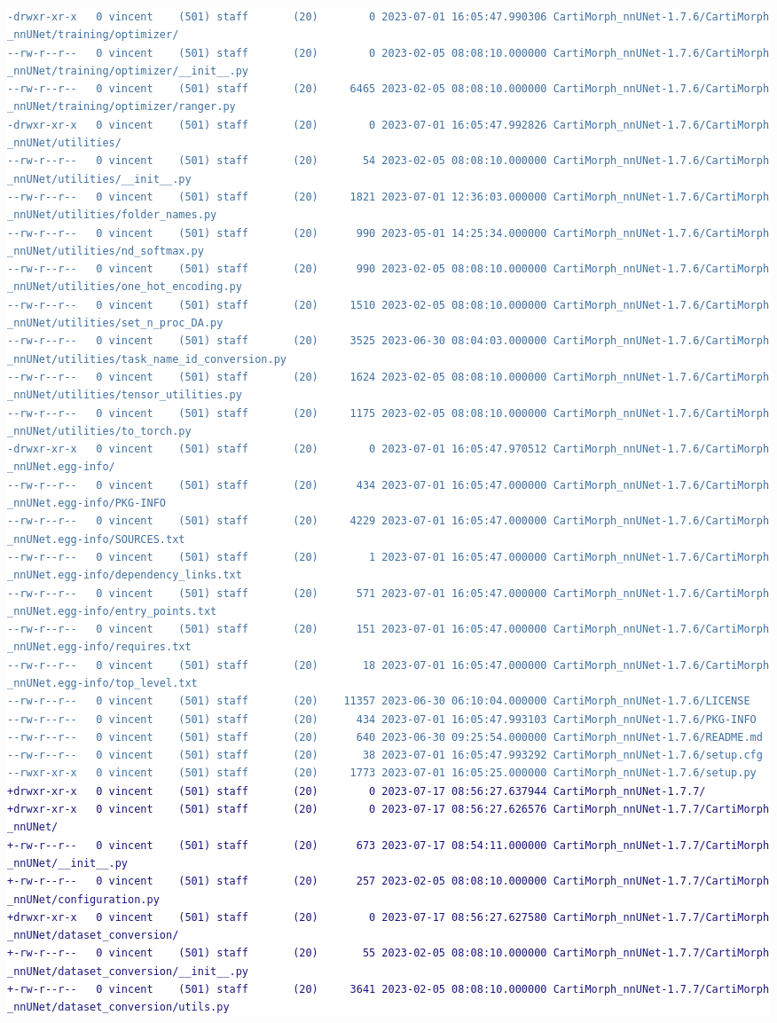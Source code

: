 ```diff
-drwxr-xr-x   0 vincent    (501) staff       (20)        0 2023-07-01 16:05:47.990306 CartiMorph_nnUNet-1.7.6/CartiMorph_nnUNet/training/optimizer/
--rw-r--r--   0 vincent    (501) staff       (20)        0 2023-02-05 08:08:10.000000 CartiMorph_nnUNet-1.7.6/CartiMorph_nnUNet/training/optimizer/__init__.py
--rw-r--r--   0 vincent    (501) staff       (20)     6465 2023-02-05 08:08:10.000000 CartiMorph_nnUNet-1.7.6/CartiMorph_nnUNet/training/optimizer/ranger.py
-drwxr-xr-x   0 vincent    (501) staff       (20)        0 2023-07-01 16:05:47.992826 CartiMorph_nnUNet-1.7.6/CartiMorph_nnUNet/utilities/
--rw-r--r--   0 vincent    (501) staff       (20)       54 2023-02-05 08:08:10.000000 CartiMorph_nnUNet-1.7.6/CartiMorph_nnUNet/utilities/__init__.py
--rw-r--r--   0 vincent    (501) staff       (20)     1821 2023-07-01 12:36:03.000000 CartiMorph_nnUNet-1.7.6/CartiMorph_nnUNet/utilities/folder_names.py
--rw-r--r--   0 vincent    (501) staff       (20)      990 2023-05-01 14:25:34.000000 CartiMorph_nnUNet-1.7.6/CartiMorph_nnUNet/utilities/nd_softmax.py
--rw-r--r--   0 vincent    (501) staff       (20)      990 2023-02-05 08:08:10.000000 CartiMorph_nnUNet-1.7.6/CartiMorph_nnUNet/utilities/one_hot_encoding.py
--rw-r--r--   0 vincent    (501) staff       (20)     1510 2023-02-05 08:08:10.000000 CartiMorph_nnUNet-1.7.6/CartiMorph_nnUNet/utilities/set_n_proc_DA.py
--rw-r--r--   0 vincent    (501) staff       (20)     3525 2023-06-30 08:04:03.000000 CartiMorph_nnUNet-1.7.6/CartiMorph_nnUNet/utilities/task_name_id_conversion.py
--rw-r--r--   0 vincent    (501) staff       (20)     1624 2023-02-05 08:08:10.000000 CartiMorph_nnUNet-1.7.6/CartiMorph_nnUNet/utilities/tensor_utilities.py
--rw-r--r--   0 vincent    (501) staff       (20)     1175 2023-02-05 08:08:10.000000 CartiMorph_nnUNet-1.7.6/CartiMorph_nnUNet/utilities/to_torch.py
-drwxr-xr-x   0 vincent    (501) staff       (20)        0 2023-07-01 16:05:47.970512 CartiMorph_nnUNet-1.7.6/CartiMorph_nnUNet.egg-info/
--rw-r--r--   0 vincent    (501) staff       (20)      434 2023-07-01 16:05:47.000000 CartiMorph_nnUNet-1.7.6/CartiMorph_nnUNet.egg-info/PKG-INFO
--rw-r--r--   0 vincent    (501) staff       (20)     4229 2023-07-01 16:05:47.000000 CartiMorph_nnUNet-1.7.6/CartiMorph_nnUNet.egg-info/SOURCES.txt
--rw-r--r--   0 vincent    (501) staff       (20)        1 2023-07-01 16:05:47.000000 CartiMorph_nnUNet-1.7.6/CartiMorph_nnUNet.egg-info/dependency_links.txt
--rw-r--r--   0 vincent    (501) staff       (20)      571 2023-07-01 16:05:47.000000 CartiMorph_nnUNet-1.7.6/CartiMorph_nnUNet.egg-info/entry_points.txt
--rw-r--r--   0 vincent    (501) staff       (20)      151 2023-07-01 16:05:47.000000 CartiMorph_nnUNet-1.7.6/CartiMorph_nnUNet.egg-info/requires.txt
--rw-r--r--   0 vincent    (501) staff       (20)       18 2023-07-01 16:05:47.000000 CartiMorph_nnUNet-1.7.6/CartiMorph_nnUNet.egg-info/top_level.txt
--rw-r--r--   0 vincent    (501) staff       (20)    11357 2023-06-30 06:10:04.000000 CartiMorph_nnUNet-1.7.6/LICENSE
--rw-r--r--   0 vincent    (501) staff       (20)      434 2023-07-01 16:05:47.993103 CartiMorph_nnUNet-1.7.6/PKG-INFO
--rw-r--r--   0 vincent    (501) staff       (20)      640 2023-06-30 09:25:54.000000 CartiMorph_nnUNet-1.7.6/README.md
--rw-r--r--   0 vincent    (501) staff       (20)       38 2023-07-01 16:05:47.993292 CartiMorph_nnUNet-1.7.6/setup.cfg
--rwxr-xr-x   0 vincent    (501) staff       (20)     1773 2023-07-01 16:05:25.000000 CartiMorph_nnUNet-1.7.6/setup.py
+drwxr-xr-x   0 vincent    (501) staff       (20)        0 2023-07-17 08:56:27.637944 CartiMorph_nnUNet-1.7.7/
+drwxr-xr-x   0 vincent    (501) staff       (20)        0 2023-07-17 08:56:27.626576 CartiMorph_nnUNet-1.7.7/CartiMorph_nnUNet/
+-rw-r--r--   0 vincent    (501) staff       (20)      673 2023-07-17 08:54:11.000000 CartiMorph_nnUNet-1.7.7/CartiMorph_nnUNet/__init__.py
+-rw-r--r--   0 vincent    (501) staff       (20)      257 2023-02-05 08:08:10.000000 CartiMorph_nnUNet-1.7.7/CartiMorph_nnUNet/configuration.py
+drwxr-xr-x   0 vincent    (501) staff       (20)        0 2023-07-17 08:56:27.627580 CartiMorph_nnUNet-1.7.7/CartiMorph_nnUNet/dataset_conversion/
+-rw-r--r--   0 vincent    (501) staff       (20)       55 2023-02-05 08:08:10.000000 CartiMorph_nnUNet-1.7.7/CartiMorph_nnUNet/dataset_conversion/__init__.py
+-rw-r--r--   0 vincent    (501) staff       (20)     3641 2023-02-05 08:08:10.000000 CartiMorph_nnUNet-1.7.7/CartiMorph_nnUNet/dataset_conversion/utils.py
```